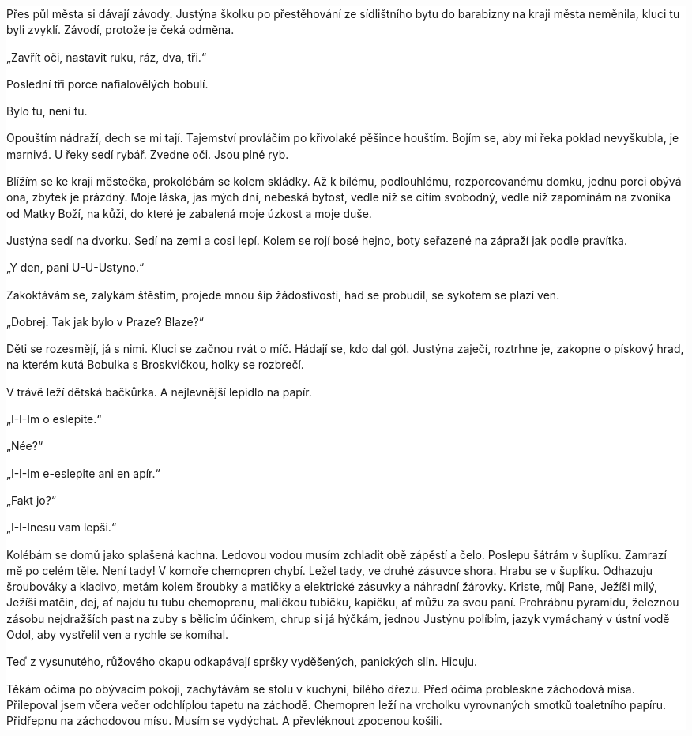 Přes půl města si dávají závody. Justýna školku po přestěhování ze sídlištního bytu do barabizny na kraji města neměnila, kluci tu byli zvyklí. Závodí, protože je čeká odměna.

„Zavřít oči, nastavit ruku, ráz, dva, tři.“

Poslední tři porce nafialovělých bobulí.

Bylo tu, není tu.

</section>

<section>

Opouštím nádraží, dech se mi tají. Tajemství provláčím po křivolaké pěšince houštím. Bojím se, aby mi řeka poklad nevyškubla, je marnivá. U řeky sedí rybář. Zvedne oči. Jsou plné ryb.

Blížím se ke kraji městečka, prokolébám se kolem skládky. Až k bílému, podlouhlému, rozporcovanému domku, jednu porci obývá ona, zbytek je prázdný. Moje láska, jas mých dní, nebeská bytost, vedle níž se cítím svobodný, vedle níž zapomínám na zvoníka od Matky Boží, na kůži, do které je zabalená moje úzkost a moje duše.

Justýna sedí na dvorku. Sedí na zemi a cosi lepí. Kolem se rojí bosé hejno, boty seřazené na zápraží jak podle pravítka.

„Y den, pani U-U-Ustyno.“

Zakoktávám se, zalykám štěstím, projede mnou šíp žádostivosti, had se probudil, se sykotem se plazí ven.

„Dobrej. Tak jak bylo v Praze? Blaze?“

Děti se rozesmějí, já s nimi. Kluci se začnou rvát o míč. Hádají se, kdo dal gól. Justýna zaječí, roztrhne je, zakopne o pískový hrad, na kterém kutá Bobulka s Broskvičkou, holky se rozbrečí.

V trávě leží dětská bačkůrka. A nejlevnější lepidlo na papír.

</section>

<section>

„I-I-Im o eslepite.“

„Née?“

„I-I-Im e-eslepite ani en apír.“

„Fakt jo?“

„I-I-Inesu vam lepši.“

Kolébám se domů jako splašená kachna. Ledovou vodou musím zchladit obě zápěstí a čelo. Poslepu šátrám v šuplíku. Zamrazí mě po celém těle. Není tady! V komoře chemopren chybí. Ležel tady, ve druhé zásuvce shora. Hrabu se v šuplíku. Odhazuju šroubováky a kladivo, metám kolem šroubky a matičky a elektrické zásuvky a náhradní žárovky. Kriste, můj Pane, Ježíši milý, Ježíši matčin, dej, ať najdu tu tubu chemoprenu, maličkou tubičku, kapičku, ať můžu za svou paní. Prohrábnu pyramidu, železnou zásobu nejdražších past na zuby s bělicím účinkem, chrup si já hýčkám, jednou Justýnu políbím, jazyk vymáchaný v ústní vodě Odol, aby vystřelil ven a rychle se komíhal.

Teď z vysunutého, růžového okapu odkapávají spršky vyděšených, panických slin. Hicuju.

Těkám očima po obývacím pokoji, zachytávám se stolu v kuchyni, bílého dřezu. Před očima probleskne záchodová mísa. Přilepoval jsem včera večer odchlíplou tapetu na záchodě. Chemopren leží na vrcholku vyrovnaných smotků toaletního papíru. Přidřepnu na záchodovou mísu. Musím se vydýchat. A převléknout zpocenou košili.
